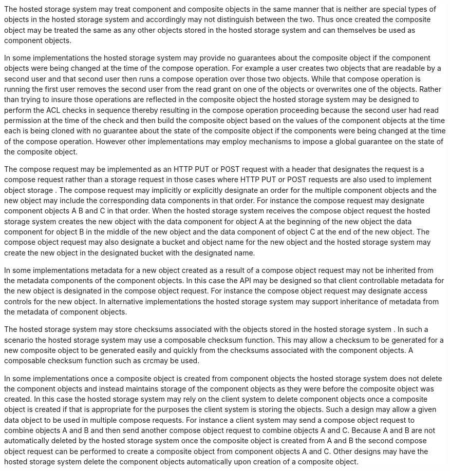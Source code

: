 The hosted storage system may treat component and composite objects in the same manner that is neither are special types of objects in the hosted storage system and accordingly may not distinguish between the two. Thus once created the composite object may be treated the same as any other objects stored in the hosted storage system and can themselves be used as component objects.

In some implementations the hosted storage system may provide no guarantees about the composite object if the component objects were being changed at the time of the compose operation. For example a user creates two objects that are readable by a second user and that second user then runs a compose operation over those two objects. While that compose operation is running the first user removes the second user from the read grant on one of the objects or overwrites one of the objects. Rather than trying to insure those operations are reflected in the composite object the hosted storage system may be designed to perform the ACL checks in sequence thereby resulting in the compose operation proceeding because the second user had read permission at the time of the check and then build the composite object based on the values of the component objects at the time each is being cloned with no guarantee about the state of the composite object if the components were being changed at the time of the compose operation. However other implementations may employ mechanisms to impose a global guarantee on the state of the composite object.

The compose request may be implemented as an HTTP PUT or POST request with a header that designates the request is a compose request rather than a storage request in those cases where HTTP PUT or POST requests are also used to implement object storage . The compose request may implicitly or explicitly designate an order for the multiple component objects and the new object may include the corresponding data components in that order. For instance the compose request may designate component objects A B and C in that order. When the hosted storage system receives the compose object request the hosted storage system creates the new object with the data component for object A at the beginning of the new object the data component for object B in the middle of the new object and the data component of object C at the end of the new object. The compose object request may also designate a bucket and object name for the new object and the hosted storage system may create the new object in the designated bucket with the designated name.

In some implementations metadata for a new object created as a result of a compose object request may not be inherited from the metadata components of the component objects. In this case the API may be designed so that client controllable metadata for the new object is designated in the compose object request. For instance the compose object request may designate access controls for the new object. In alternative implementations the hosted storage system may support inheritance of metadata from the metadata of component objects.

The hosted storage system may store checksums associated with the objects stored in the hosted storage system . In such a scenario the hosted storage system may use a composable checksum function. This may allow a checksum to be generated for a new composite object to be generated easily and quickly from the checksums associated with the component objects. A composable checksum function such as crcmay be used.

In some implementations once a composite object is created from component objects the hosted storage system does not delete the component objects and instead maintains storage of the component objects as they were before the composite object was created. In this case the hosted storage system may rely on the client system to delete component objects once a composite object is created if that is appropriate for the purposes the client system is storing the objects. Such a design may allow a given data object to be used in multiple compose requests. For instance a client system may send a compose object request to combine objects A and B and then send another compose object request to combine objects A and C. Because A and B are not automatically deleted by the hosted storage system once the composite object is created from A and B the second compose object request can be performed to create a composite object from component objects A and C. Other designs may have the hosted storage system delete the component objects automatically upon creation of a composite object.
